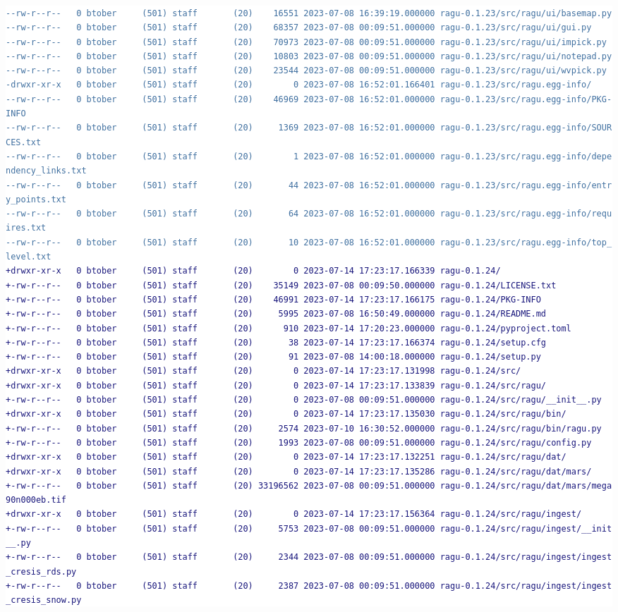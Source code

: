 ```diff
--rw-r--r--   0 btober     (501) staff       (20)    16551 2023-07-08 16:39:19.000000 ragu-0.1.23/src/ragu/ui/basemap.py
--rw-r--r--   0 btober     (501) staff       (20)    68357 2023-07-08 00:09:51.000000 ragu-0.1.23/src/ragu/ui/gui.py
--rw-r--r--   0 btober     (501) staff       (20)    70973 2023-07-08 00:09:51.000000 ragu-0.1.23/src/ragu/ui/impick.py
--rw-r--r--   0 btober     (501) staff       (20)    10803 2023-07-08 00:09:51.000000 ragu-0.1.23/src/ragu/ui/notepad.py
--rw-r--r--   0 btober     (501) staff       (20)    23544 2023-07-08 00:09:51.000000 ragu-0.1.23/src/ragu/ui/wvpick.py
-drwxr-xr-x   0 btober     (501) staff       (20)        0 2023-07-08 16:52:01.166401 ragu-0.1.23/src/ragu.egg-info/
--rw-r--r--   0 btober     (501) staff       (20)    46969 2023-07-08 16:52:01.000000 ragu-0.1.23/src/ragu.egg-info/PKG-INFO
--rw-r--r--   0 btober     (501) staff       (20)     1369 2023-07-08 16:52:01.000000 ragu-0.1.23/src/ragu.egg-info/SOURCES.txt
--rw-r--r--   0 btober     (501) staff       (20)        1 2023-07-08 16:52:01.000000 ragu-0.1.23/src/ragu.egg-info/dependency_links.txt
--rw-r--r--   0 btober     (501) staff       (20)       44 2023-07-08 16:52:01.000000 ragu-0.1.23/src/ragu.egg-info/entry_points.txt
--rw-r--r--   0 btober     (501) staff       (20)       64 2023-07-08 16:52:01.000000 ragu-0.1.23/src/ragu.egg-info/requires.txt
--rw-r--r--   0 btober     (501) staff       (20)       10 2023-07-08 16:52:01.000000 ragu-0.1.23/src/ragu.egg-info/top_level.txt
+drwxr-xr-x   0 btober     (501) staff       (20)        0 2023-07-14 17:23:17.166339 ragu-0.1.24/
+-rw-r--r--   0 btober     (501) staff       (20)    35149 2023-07-08 00:09:50.000000 ragu-0.1.24/LICENSE.txt
+-rw-r--r--   0 btober     (501) staff       (20)    46991 2023-07-14 17:23:17.166175 ragu-0.1.24/PKG-INFO
+-rw-r--r--   0 btober     (501) staff       (20)     5995 2023-07-08 16:50:49.000000 ragu-0.1.24/README.md
+-rw-r--r--   0 btober     (501) staff       (20)      910 2023-07-14 17:20:23.000000 ragu-0.1.24/pyproject.toml
+-rw-r--r--   0 btober     (501) staff       (20)       38 2023-07-14 17:23:17.166374 ragu-0.1.24/setup.cfg
+-rw-r--r--   0 btober     (501) staff       (20)       91 2023-07-08 14:00:18.000000 ragu-0.1.24/setup.py
+drwxr-xr-x   0 btober     (501) staff       (20)        0 2023-07-14 17:23:17.131998 ragu-0.1.24/src/
+drwxr-xr-x   0 btober     (501) staff       (20)        0 2023-07-14 17:23:17.133839 ragu-0.1.24/src/ragu/
+-rw-r--r--   0 btober     (501) staff       (20)        0 2023-07-08 00:09:51.000000 ragu-0.1.24/src/ragu/__init__.py
+drwxr-xr-x   0 btober     (501) staff       (20)        0 2023-07-14 17:23:17.135030 ragu-0.1.24/src/ragu/bin/
+-rw-r--r--   0 btober     (501) staff       (20)     2574 2023-07-10 16:30:52.000000 ragu-0.1.24/src/ragu/bin/ragu.py
+-rw-r--r--   0 btober     (501) staff       (20)     1993 2023-07-08 00:09:51.000000 ragu-0.1.24/src/ragu/config.py
+drwxr-xr-x   0 btober     (501) staff       (20)        0 2023-07-14 17:23:17.132251 ragu-0.1.24/src/ragu/dat/
+drwxr-xr-x   0 btober     (501) staff       (20)        0 2023-07-14 17:23:17.135286 ragu-0.1.24/src/ragu/dat/mars/
+-rw-r--r--   0 btober     (501) staff       (20) 33196562 2023-07-08 00:09:51.000000 ragu-0.1.24/src/ragu/dat/mars/mega90n000eb.tif
+drwxr-xr-x   0 btober     (501) staff       (20)        0 2023-07-14 17:23:17.156364 ragu-0.1.24/src/ragu/ingest/
+-rw-r--r--   0 btober     (501) staff       (20)     5753 2023-07-08 00:09:51.000000 ragu-0.1.24/src/ragu/ingest/__init__.py
+-rw-r--r--   0 btober     (501) staff       (20)     2344 2023-07-08 00:09:51.000000 ragu-0.1.24/src/ragu/ingest/ingest_cresis_rds.py
+-rw-r--r--   0 btober     (501) staff       (20)     2387 2023-07-08 00:09:51.000000 ragu-0.1.24/src/ragu/ingest/ingest_cresis_snow.py
```